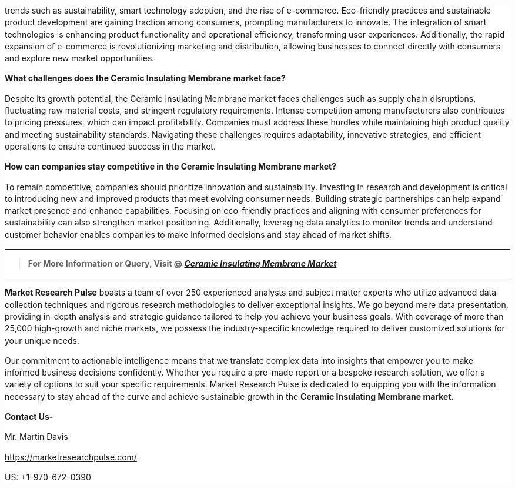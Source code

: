 trends such as sustainability, smart technology adoption, and the rise of e-commerce. Eco-friendly practices and sustainable product development are gaining traction among consumers, prompting manufacturers to innovate. The integration of smart technologies is enhancing product functionality and operational efficiency, transforming user experiences. Additionally, the rapid expansion of e-commerce is revolutionizing marketing and distribution, allowing businesses to connect directly with consumers and explore new market opportunities.</p><p><strong>What challenges does the Ceramic Insulating Membrane market face?</strong></p><p>Despite its growth potential, the Ceramic Insulating Membrane market faces challenges such as supply chain disruptions, fluctuating raw material costs, and stringent regulatory requirements. Intense competition among manufacturers also contributes to pricing pressures, which can impact profitability. Companies must address these hurdles while maintaining high product quality and meeting sustainability standards. Navigating these challenges requires adaptability, innovative strategies, and efficient operations to ensure continued success in the market.</p><p><strong>How can companies stay competitive in the Ceramic Insulating Membrane market?</strong></p><p>To remain competitive, companies should prioritize innovation and sustainability. Investing in research and development is critical to introducing new and improved products that meet evolving consumer needs. Building strategic partnerships can help expand market presence and enhance capabilities. Focusing on eco-friendly practices and aligning with consumer preferences for sustainability can also strengthen market positioning. Additionally, leveraging data analytics to monitor trends and understand customer behavior enables companies to make informed decisions and stay ahead of market shifts.</p><hr /><blockquote><p><strong>For More Information or Query, Visit @&nbsp;<em><a href="https://marketresearchpulse.com/report/116933/ceramic-insulating-membrane-market?utm_source=Linkedin&utm_medium=029">Ceramic Insulating Membrane Market</a></em></strong></p></blockquote><hr /><p><strong>Market Research Pulse</strong> boasts a team of over 250 experienced analysts and subject matter experts who utilize advanced data collection techniques and rigorous research methodologies to deliver exceptional insights. We go beyond mere data presentation, providing in-depth analysis and strategic guidance tailored to help you achieve your business goals. With coverage of more than 25,000 high-growth and niche markets, we possess the industry-specific knowledge required to deliver customized solutions for your unique needs.</p><p>Our commitment to actionable intelligence means that we translate complex data into insights that empower you to make informed business decisions confidently. Whether you require a pre-made report or a bespoke research solution, we offer a variety of options to suit your specific requirements. Market Research Pulse is dedicated to equipping you with the information necessary to stay ahead of the curve and achieve sustainable growth in the <strong>Ceramic Insulating Membrane market.</strong></p><p><strong>Contact Us-</strong></p><p>Mr. Martin Davis</p><p>https://marketresearchpulse.com/</p><p>US: +1-970-672-0390</p>
